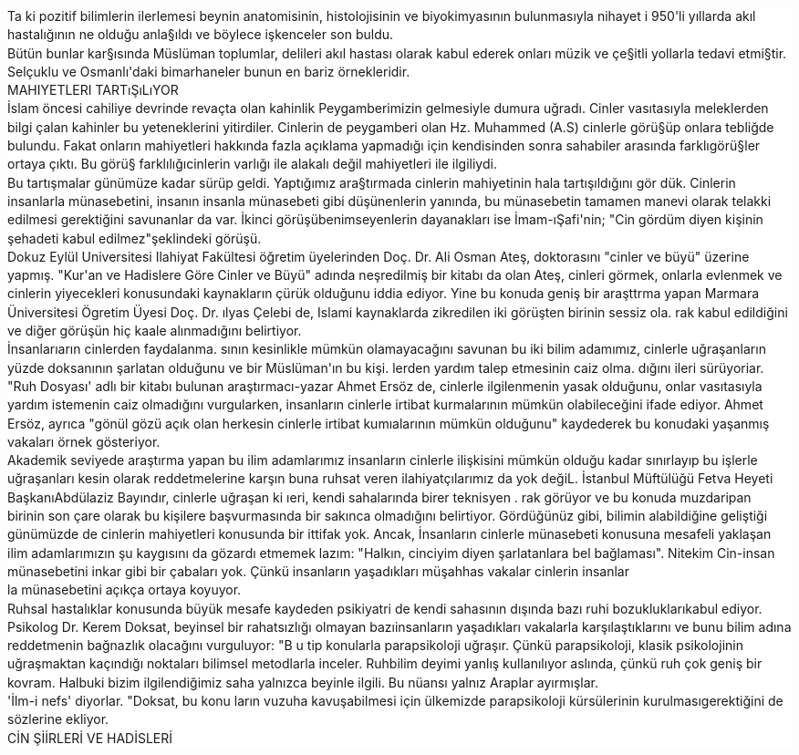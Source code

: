    Ta ki pozitif bilimlerin ilerlemesi beynin anatomisinin, histolojisinin ve biyokimyasının bulunmasıyla nihayet i 950'li yıllarda akıl hastalığının ne olduğu anla§ıldı ve böylece işkenceler son buldu.
   <br/>
   Bütün bunlar kar§ısında Müslüman toplumlar, delileri akıl hastası olarak kabul ederek onları müzik ve çe§itli yollarla tedavi etmi§tir. Selçuklu ve Osmanlı'daki bimarhaneler bunun en bariz örnekleridir.
   <br/>
   MAHIYETLERI TARTıŞıLıYOR
   <br/>
   İslam öncesi cahiliye devrinde revaçta olan kahinlik Peygamberimizin gelmesiyle dumura uğradı. Cinler vasıtasıyla meleklerden bilgi çalan kahinler bu yeteneklerini yitirdiler. Cinlerin de peygamberi olan Hz. Muhammed (A.S) cinlerle görü§üp onlara tebliğde bulundu. Fakat onların mahiyetleri hakkında fazla açıklama yapmadığı için kendisinden sonra sahabiler arasında farklıgörü§ler ortaya çıktı. Bu görü§ farklılığıcinlerin varlığı ile alakalı değil mahiyetleri ile ilgiliydi.
   <br/>
   Bu tartışmalar günümüze kadar sürüp geldi. Yaptığımız ara§tırmada cinlerin mahiyetinin hala tartışıldığını gör dük. Cinlerin insanlarla münasebetini, insanın insanla münasebeti gibi düşünenlerin yanında, bu münasebetin tamamen manevi olarak telakki edilmesi gerektiğini savunanlar da var. İkinci görüşübenimseyenlerin dayanakları ise İmam-ıŞafi'nin; "Cin gördüm diyen kişinin şehadeti kabul edilmez"şeklindeki görüşü.
   <br/>
   Dokuz Eylül Universitesi Ilahiyat Fakültesi öğretim üyelerinden Doç. Dr. Ali Osman Ateş, doktorasını "cinler ve büyü" üzerine yapmış. "Kur'an ve Hadislere Göre Cinler ve Büyü" adında neşredilmiş bir kitabı da olan Ateş, cinleri görmek, onlarla evlenmek ve cinlerin yiyecekleri konusundaki kaynakların çürük olduğunu iddia ediyor. Yine bu konuda geniş bir araşttrma yapan Marmara Üniversitesi Ögretim Üyesi Doç. Dr. ılyas Çelebi de, Islami kaynaklarda zikredilen iki görüşten birinin sessiz ola. rak kabul edildiğini ve diğer görüşün hiç kaale alınmadığını belirtiyor.
   <br/>
   İnsanlarıarın cinlerden faydalanma. sının kesinlikle mümkün olamayacağını savunan bu iki bilim adamımız, cinlerle uğraşanların yüzde doksanının şarlatan olduğunu ve bir Müslüman'ın bu kişi. lerden yardım talep etmesinin caiz olma. dığını ileri sürüyoriar. "Ruh Dosyası' adlı bir kitabı bulunan araştırmacı-yazar Ahmet Ersöz de, cinlerle ilgilenmenin yasak olduğunu, onlar vasıtasıyla yardım istemenin caiz olmadığını vurgularken, insanların cinlerle irtibat kurmalarının mümkün olabileceğini ifade ediyor. Ahmet Ersöz, ayrıca "gönül gözü açık olan herkesin cinlerle irtibat kumıalarının mümkün olduğunu" kaydederek bu konudaki yaşanmış vakaları örnek gösteriyor.
   <br/>
   Akademik seviyede araştırma yapan bu ilim adamlarımız insanların cinlerle ilişkisini mümkün olduğu kadar sınırlayıp bu işlerle uğraşanları kesin olarak reddetmelerine karşın buna ruhsat veren ilahiyatçılarımız da yok değiL. İstanbul Müftülüğü Fetva Heyeti BaşkanıAbdülaziz Bayındır, cinlerle uğraşan ki ıeri, kendi sahalarında birer teknisyen . rak görüyor ve bu konuda muzdaripan birinin son çare olarak bu kişilere başvurmasında bir sakınca olmadığını belirtiyor. Gördüğünüz gibi, bilimin alabildiğine geliştiği günümüzde de cinlerin mahiyetleri konusunda bir ittifak yok. Ancak, İnsanların cinlerle münasebeti konusuna mesafeli yaklaşan ilim adamlarımızın şu kaygısını da gözardı etmemek lazım: "Halkın, cinciyim diyen şarlatanlara bel bağlaması". Nitekim Cin-insan münasebetini inkar gibi bir çabaları yok. Çünkü insanların yaşadıkları müşahhas vakalar cinlerin insanlar
   <br/>
   la münasebetini açıkça ortaya koyuyor.
   <br/>
   Ruhsal hastalıklar konusunda büyük mesafe kaydeden psikiyatri de kendi sahasının dışında bazı ruhi bozukluklarıkabul ediyor. Psikolog Dr. Kerem Doksat, beyinsel bir rahatsızlığı olmayan bazıinsanların yaşadıkları vakalarla karşılaştıklarını ve bunu bilim adına reddetmenin bağnazlık olacağını vurguluyor: "B u tip konularla parapsikoloji uğraşır. Çünkü parapsikoloji, klasik psikolojinin uğraşmaktan kaçındığı noktaları bilimsel metodlarla inceler. Ruhbilim deyimi yanlış kullanılıyor aslında, çünkü ruh çok geniş bir kovram. Halbuki bizim ilgilendiğimiz saha yalnızca beyinle ilgili. Bu nüansı yalnız Araplar ayırmışlar.
   <br/>
   'İlm-i nefs' diyorlar. "Doksat, bu konu ların vuzuha kavuşabilmesi için ülkemizde parapsikoloji kürsülerinin kurulmasıgerektiğini de sözlerine ekliyor.
   <br/>
   CİN ŞİİRLERİ VE HADİSLERİ
   <br/>